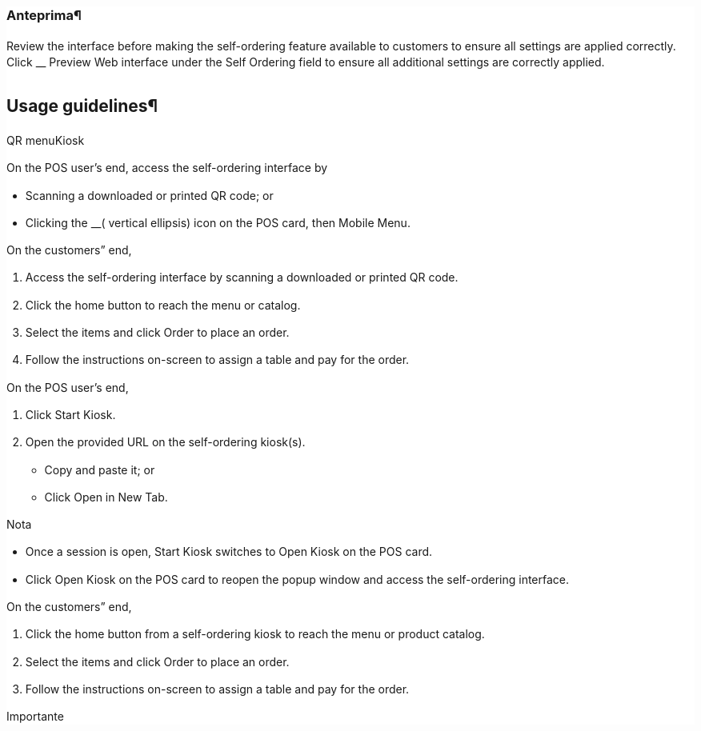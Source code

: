 ### Anteprima¶

Review the interface before making the self-ordering feature available to customers to ensure all settings are applied correctly. Click __ Preview Web interface under the Self Ordering field to ensure all additional settings are correctly applied.

## Usage guidelines¶

QR menuKiosk

On the POS user’s end, access the self-ordering interface by

  * Scanning a downloaded or printed QR code; or

  * Clicking the __( vertical ellipsis) icon on the POS card, then Mobile Menu.




On the customers” end,

  1. Access the self-ordering interface by scanning a downloaded or printed QR code.

  2. Click the home button to reach the menu or catalog.

  3. Select the items and click Order to place an order.

  4. Follow the instructions on-screen to assign a table and pay for the order.




On the POS user’s end,

  1. Click Start Kiosk.

  2. Open the provided URL on the self-ordering kiosk(s).

     * Copy and paste it; or

     * Click Open in New Tab.




Nota

  * Once a session is open, Start Kiosk switches to Open Kiosk on the POS card.

  * Click Open Kiosk on the POS card to reopen the popup window and access the self-ordering interface.




On the customers” end,

  1. Click the home button from a self-ordering kiosk to reach the menu or product catalog.

  2. Select the items and click Order to place an order.

  3. Follow the instructions on-screen to assign a table and pay for the order.




Importante
